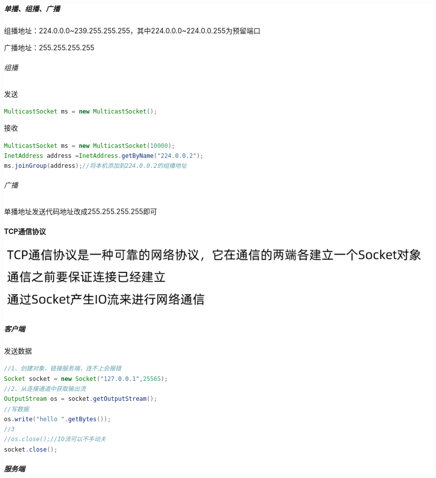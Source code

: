 ##### 单播、组播、广播

组播地址：224.0.0.0\~239.255.255.255，其中224.0.0.0\~224.0.0.255为预留端口

广播地址：255.255.255.255

###### 组播

发送

```java
MulticastSocket ms = new MulticastSocket();
```

接收

```java
MulticastSocket ms = new MulticastSocket(10000);
InetAddress address =InetAddress.getByName("224.0.0.2");
ms.joinGroup(address);//将本机添加到224.0.0.2的组播地址
```

###### 广播

单播地址发送代码地址改成255.255.255.255即可



#### TCP通信协议

![image-20230311155613658](java学习笔记.assets/image-20230311155613658.png)

##### 客户端

发送数据

```java
//1、创建对象，链接服务端，连不上会报错
Socket socket = new Socket("127.0.0.1",25565);
//2、从连接通道中获取输出流
OutputStream os = socket.getOutputStream();
//写数据
os.write("hello ".getBytes());
//3
//os.close();//IO流可以不手动关
socket.close();
```



##### 服务端
